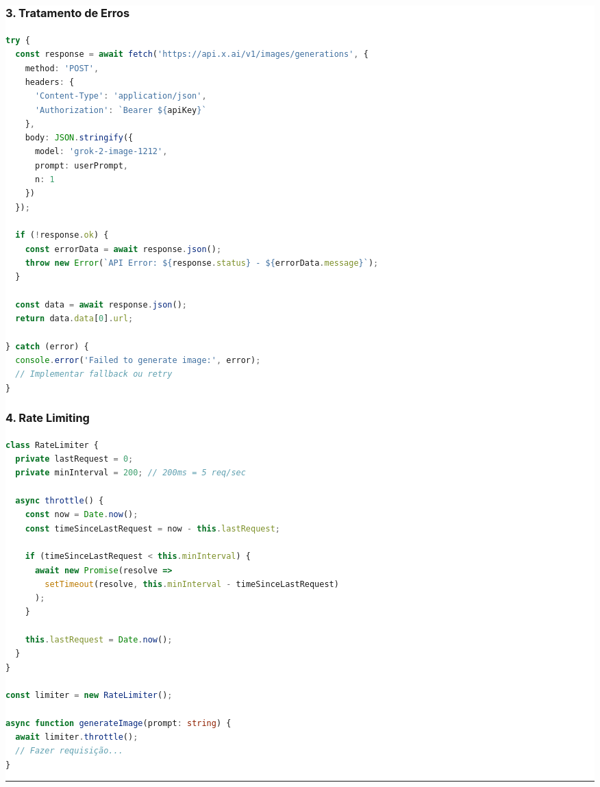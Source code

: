 ### 3. Tratamento de Erros

```typescript
try {
  const response = await fetch('https://api.x.ai/v1/images/generations', {
    method: 'POST',
    headers: {
      'Content-Type': 'application/json',
      'Authorization': `Bearer ${apiKey}`
    },
    body: JSON.stringify({
      model: 'grok-2-image-1212',
      prompt: userPrompt,
      n: 1
    })
  });

  if (!response.ok) {
    const errorData = await response.json();
    throw new Error(`API Error: ${response.status} - ${errorData.message}`);
  }

  const data = await response.json();
  return data.data[0].url;

} catch (error) {
  console.error('Failed to generate image:', error);
  // Implementar fallback ou retry
}
```

### 4. Rate Limiting

```typescript
class RateLimiter {
  private lastRequest = 0;
  private minInterval = 200; // 200ms = 5 req/sec

  async throttle() {
    const now = Date.now();
    const timeSinceLastRequest = now - this.lastRequest;
    
    if (timeSinceLastRequest < this.minInterval) {
      await new Promise(resolve => 
        setTimeout(resolve, this.minInterval - timeSinceLastRequest)
      );
    }
    
    this.lastRequest = Date.now();
  }
}

const limiter = new RateLimiter();

async function generateImage(prompt: string) {
  await limiter.throttle();
  // Fazer requisição...
}
```

---